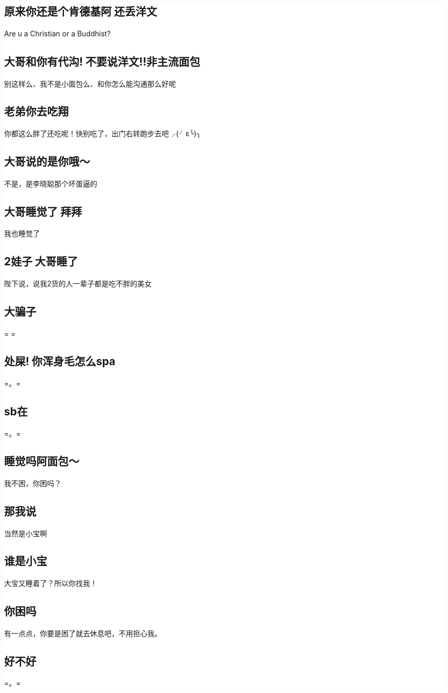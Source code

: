 ## 原来你还是个肯德基阿 还丢洋文
Are u a Christian or a Buddhist?

## 大哥和你有代沟! 不要说洋文!!非主流面包
别这样么、我不是小面包么、和你怎么能沟通那么好呢

## 老弟你去吃翔
你都这么胖了还吃呢！快别吃了，出门右转跑步去吧╭(╯ε╰)╮

## 大哥说的是你哦〜
不是，是李晓聪那个坏蛋逼的

## 大哥睡觉了 拜拜
我也睡觉了

## 2娃子 大哥睡了
陛下说，说我2货的人一辈子都是吃不胖的美女

## 大骗子
= =

## 处屎! 你浑身毛怎么spa
=。=

## sb在
=。=

## 睡觉吗阿面包〜
我不困，你困吗？

## 那我说
当然是小宝啊

## 谁是小宝
大宝又睡着了？所以你找我！

## 你困吗
有一点点，你要是困了就去休息吧，不用担心我。

## 好不好
=。=
